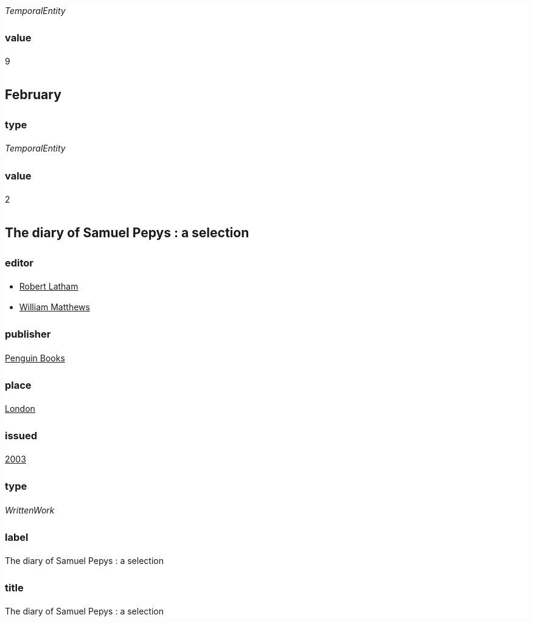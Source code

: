 
*TemporalEntity*

### value


9

## February

### type


*TemporalEntity*

### value


2

## The diary of Samuel Pepys : a selection

### editor

 - [Robert Latham](#Robert-Latham)

 - [William Matthews](#William-Matthews)

### publisher


[Penguin Books](#Penguin-Books)

### place


[London](#London)

### issued


[2003](#2003)

### type


*WrittenWork*

### label


The diary of Samuel Pepys : a selection

### title


The diary of Samuel Pepys : a selection
